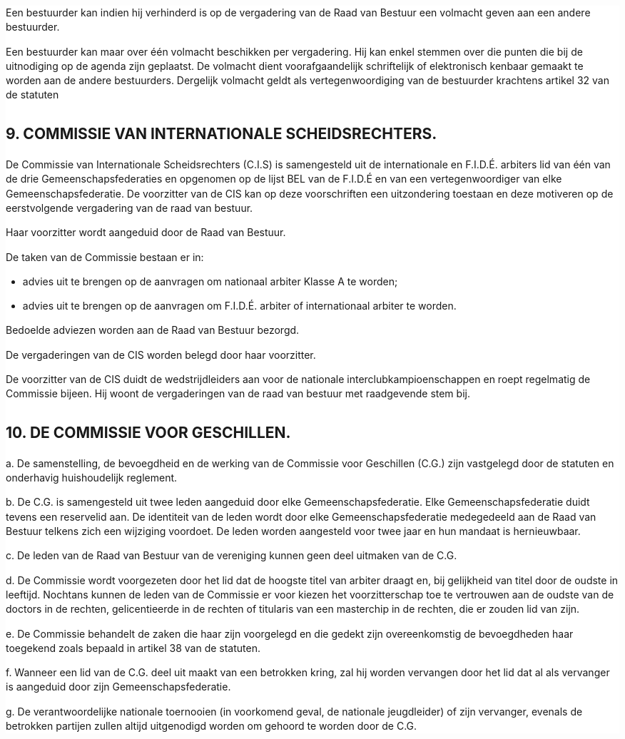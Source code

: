 
Een bestuurder kan indien hij verhinderd is op de vergadering van de Raad van Bestuur een volmacht geven aan een andere bestuurder. 

Een bestuurder kan maar over één volmacht beschikken per vergadering. Hij kan enkel stemmen over die punten die bij de uitnodiging op de agenda zijn geplaatst. De volmacht dient voorafgaandelijk schriftelijk of elektronisch kenbaar gemaakt te worden aan de andere bestuurders. Dergelijk volmacht geldt als vertegenwoordiging van de bestuurder krachtens artikel 32 van de statuten

## 9. COMMISSIE VAN INTERNATIONALE SCHEIDSRECHTERS.

De Commissie van Internationale Scheidsrechters (C.I.S) is samengesteld uit de internationale en F.I.D.É. arbiters lid van één van de drie Gemeenschapsfederaties en opgenomen op de lijst BEL van de F.I.D.É en van een vertegenwoordiger van elke Gemeenschapsfederatie. De voorzitter van de CIS kan op deze voorschriften een uitzondering toestaan en deze motiveren op de eerstvolgende vergadering van de raad van bestuur.

Haar voorzitter wordt aangeduid door de Raad van Bestuur.

De taken van de Commissie bestaan er in:

- advies uit te brengen op de aanvragen om nationaal arbiter Klasse A te worden;

- advies uit te brengen op de aanvragen om F.I.D.É. arbiter of internationaal arbiter te worden.

Bedoelde adviezen worden aan de Raad van Bestuur bezorgd.

De vergaderingen van de CIS worden belegd door haar voorzitter.

De voorzitter van de CIS duidt de wedstrijdleiders aan voor de nationale interclubkampioenschappen en roept regelmatig de Commissie bijeen. Hij woont de vergaderingen van de raad van bestuur met raadgevende stem bij.

## 10. DE COMMISSIE VOOR GESCHILLEN.

a. De samenstelling, de bevoegdheid en de werking van de Commissie voor Geschillen (C.G.) zijn vastgelegd door de statuten en onderhavig huishoudelijk reglement. 

b. De C.G. is samengesteld uit twee leden aangeduid door elke Gemeenschapsfederatie. Elke Gemeenschapsfederatie duidt tevens een reservelid aan. De identiteit van de leden wordt door elke Gemeenschapsfederatie medegedeeld aan de Raad van Bestuur telkens zich een wijziging voordoet. De leden worden aangesteld voor twee jaar en hun mandaat is hernieuwbaar.

c. De leden van de Raad van Bestuur van de vereniging kunnen geen deel uitmaken van de C.G. 

d. De Commissie wordt voorgezeten door het lid dat de hoogste titel van arbiter draagt en, bij gelijkheid van titel door de oudste in leeftijd. Nochtans kunnen de leden van de Commissie er voor kiezen het voorzitterschap toe te vertrouwen aan de oudste van de doctors in de rechten, gelicentieerde in de rechten of titularis van een masterchip in de rechten, die er zouden lid van zijn.

e. De Commissie behandelt de zaken die haar zijn voorgelegd en die gedekt zijn overeenkomstig de bevoegdheden haar toegekend zoals bepaald in artikel 38 van de statuten. 

f. Wanneer een lid van de C.G. deel uit maakt van een betrokken kring, zal hij worden vervangen door het lid dat al als vervanger is aangeduid door zijn Gemeenschapsfederatie.

 g. De verantwoordelijke nationale toernooien (in voorkomend geval, de nationale jeugdleider) of zijn vervanger, evenals de betrokken partijen zullen altijd uitgenodigd worden om gehoord te worden door de C.G. 
